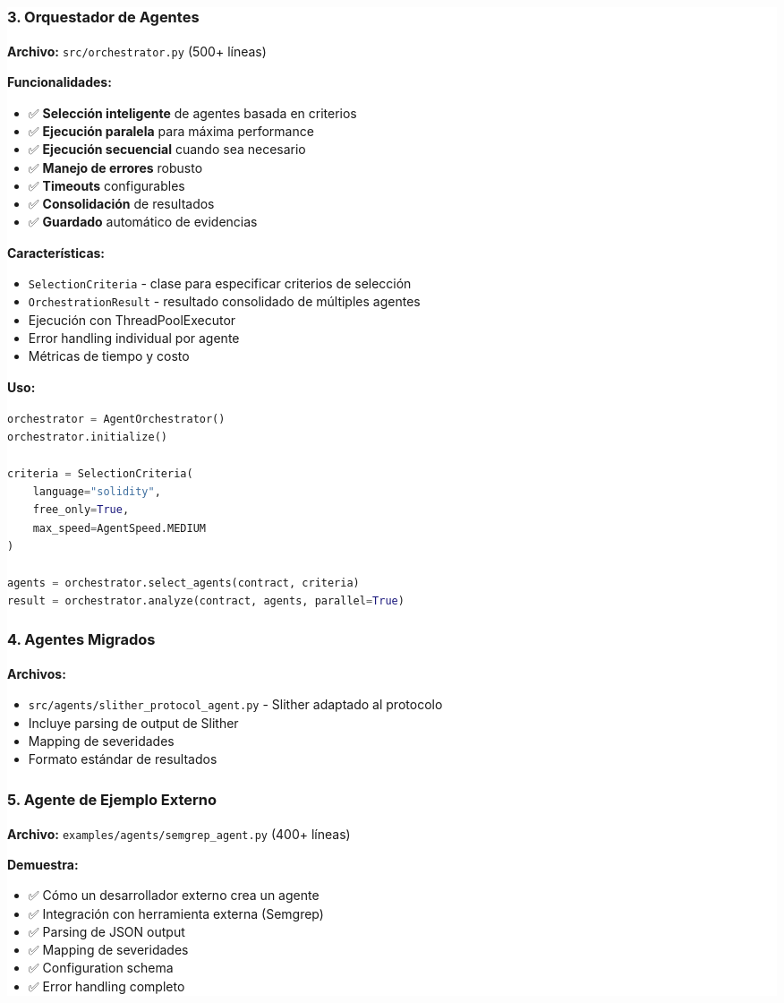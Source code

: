 ### 3. Orquestador de Agentes

**Archivo:** `src/orchestrator.py` (500+ líneas)

**Funcionalidades:**
- ✅ **Selección inteligente** de agentes basada en criterios
- ✅ **Ejecución paralela** para máxima performance
- ✅ **Ejecución secuencial** cuando sea necesario
- ✅ **Manejo de errores** robusto
- ✅ **Timeouts** configurables
- ✅ **Consolidación** de resultados
- ✅ **Guardado** automático de evidencias

**Características:**
- `SelectionCriteria` - clase para especificar criterios de selección
- `OrchestrationResult` - resultado consolidado de múltiples agentes
- Ejecución con ThreadPoolExecutor
- Error handling individual por agente
- Métricas de tiempo y costo

**Uso:**
```python
orchestrator = AgentOrchestrator()
orchestrator.initialize()

criteria = SelectionCriteria(
    language="solidity",
    free_only=True,
    max_speed=AgentSpeed.MEDIUM
)

agents = orchestrator.select_agents(contract, criteria)
result = orchestrator.analyze(contract, agents, parallel=True)
```

### 4. Agentes Migrados

**Archivos:**
- `src/agents/slither_protocol_agent.py` - Slither adaptado al protocolo
- Incluye parsing de output de Slither
- Mapping de severidades
- Formato estándar de resultados

### 5. Agente de Ejemplo Externo

**Archivo:** `examples/agents/semgrep_agent.py` (400+ líneas)

**Demuestra:**
- ✅ Cómo un desarrollador externo crea un agente
- ✅ Integración con herramienta externa (Semgrep)
- ✅ Parsing de JSON output
- ✅ Mapping de severidades
- ✅ Configuration schema
- ✅ Error handling completo
